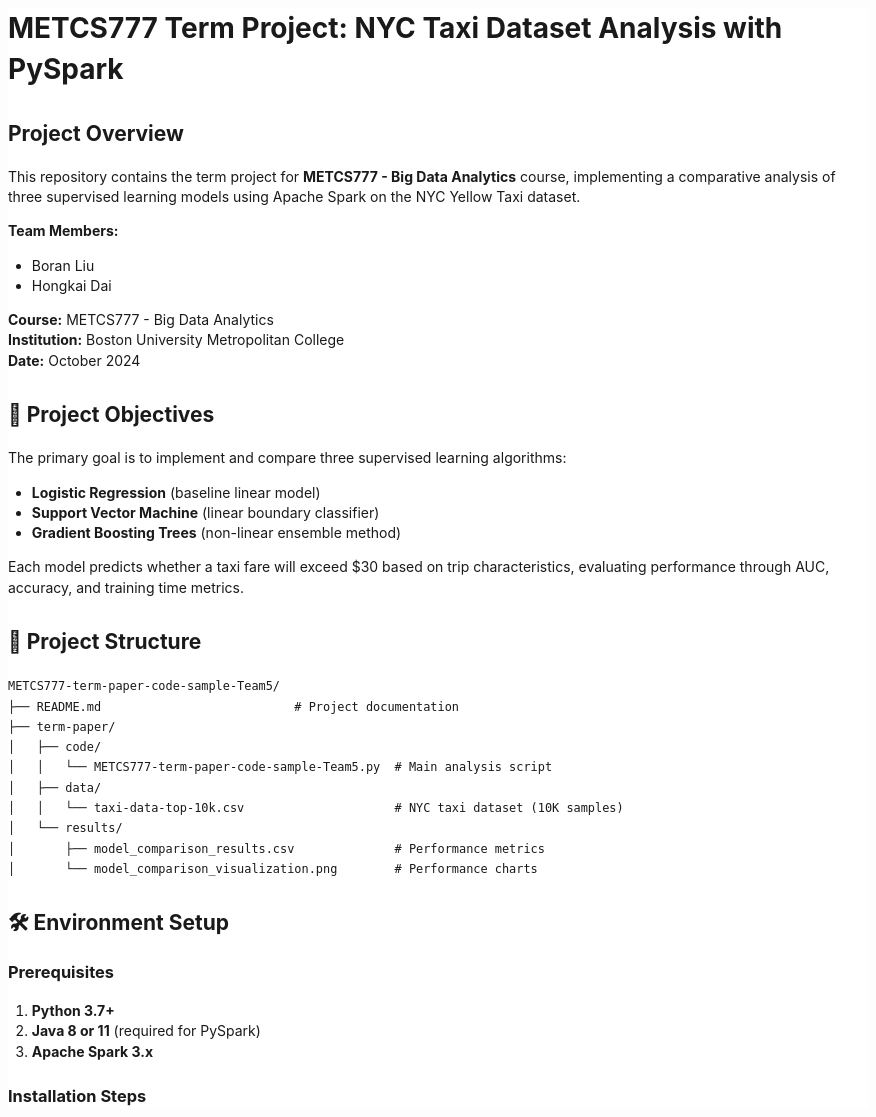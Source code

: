 # METCS777 Term Project: NYC Taxi Dataset Analysis with PySpark

## Project Overview

This repository contains the term project for **METCS777 - Big Data Analytics** course, implementing a comparative analysis of three supervised learning models using Apache Spark on the NYC Yellow Taxi dataset.

**Team Members:**
- Boran Liu
- Hongkai Dai

**Course:** METCS777 - Big Data Analytics  
**Institution:** Boston University Metropolitan College  
**Date:** October 2024

## 🎯 Project Objectives

The primary goal is to implement and compare three supervised learning algorithms:
- **Logistic Regression** (baseline linear model)
- **Support Vector Machine** (linear boundary classifier)
- **Gradient Boosting Trees** (non-linear ensemble method)

Each model predicts whether a taxi fare will exceed $30 based on trip characteristics, evaluating performance through AUC, accuracy, and training time metrics.

## 📂 Project Structure

```
METCS777-term-paper-code-sample-Team5/
├── README.md                           # Project documentation
├── term-paper/
│   ├── code/
│   │   └── METCS777-term-paper-code-sample-Team5.py  # Main analysis script
│   ├── data/
│   │   └── taxi-data-top-10k.csv                     # NYC taxi dataset (10K samples)
│   └── results/
│       ├── model_comparison_results.csv              # Performance metrics
│       └── model_comparison_visualization.png        # Performance charts
```

## 🛠 Environment Setup

### Prerequisites

1. **Python 3.7+**
2. **Java 8 or 11** (required for PySpark)
3. **Apache Spark 3.x**

### Installation Steps
